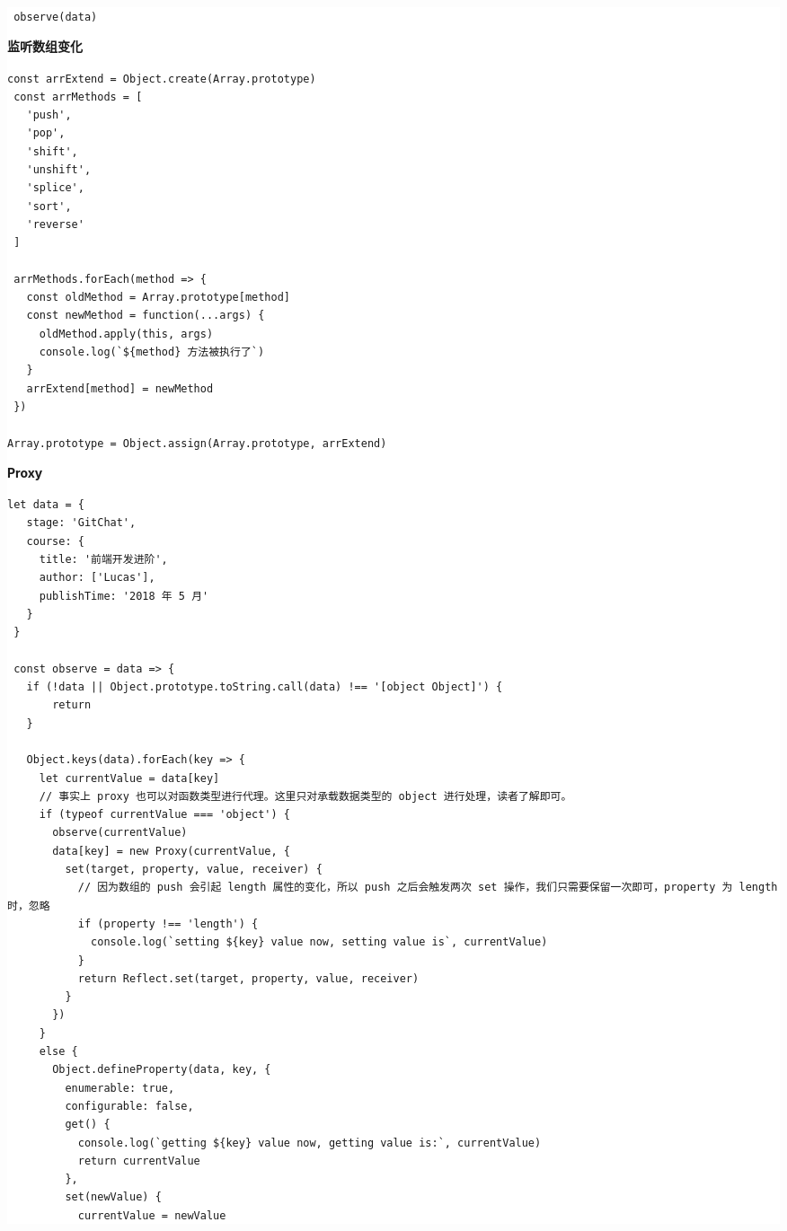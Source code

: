      observe(data)

**监听数组变化**

    const arrExtend = Object.create(Array.prototype)
     const arrMethods = [
       'push',
       'pop',
       'shift',
       'unshift',
       'splice',
       'sort',
       'reverse'
     ]
    
     arrMethods.forEach(method => {
       const oldMethod = Array.prototype[method]
       const newMethod = function(...args) {
         oldMethod.apply(this, args)
         console.log(`${method} 方法被执行了`)
       }
       arrExtend[method] = newMethod
     })
    
    Array.prototype = Object.assign(Array.prototype, arrExtend)

**Proxy**

    let data = {
       stage: 'GitChat',
       course: {
         title: '前端开发进阶',
         author: ['Lucas'],
         publishTime: '2018 年 5 月'
       }
     }
    
     const observe = data => {
       if (!data || Object.prototype.toString.call(data) !== '[object Object]') {
           return
       }
    
       Object.keys(data).forEach(key => {
         let currentValue = data[key]
         // 事实上 proxy 也可以对函数类型进行代理。这里只对承载数据类型的 object 进行处理，读者了解即可。
         if (typeof currentValue === 'object') {
           observe(currentValue)
           data[key] = new Proxy(currentValue, {
             set(target, property, value, receiver) {
               // 因为数组的 push 会引起 length 属性的变化，所以 push 之后会触发两次 set 操作，我们只需要保留一次即可，property 为 length 时，忽略
               if (property !== 'length') {
                 console.log(`setting ${key} value now, setting value is`, currentValue)
               }
               return Reflect.set(target, property, value, receiver)
             }
           })
         }
         else {
           Object.defineProperty(data, key, {
             enumerable: true,
             configurable: false,
             get() {
               console.log(`getting ${key} value now, getting value is:`, currentValue)
               return currentValue
             },
             set(newValue) {
               currentValue = newValue